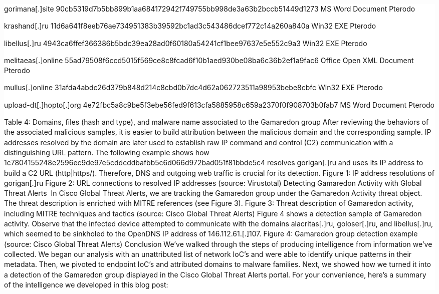 
gorimana[.]site
90cb5319d7b5bb899b1aa684172942f749755bb998de3a63b2bccb51449d1273
MS Word Document
Pterodo


krashand[.]ru
11d6a641f8eeb76ae734951383b39592bc1ad3c543486dcef772c14a260a840a
Win32 EXE
Pterodo


libellus[.]ru
4943ca6ffef366386b5bdc39ea28ad0f60180a54241cf1bee97637e5e552c9a3
Win32 EXE
Pterodo


melitaeas[.]online
55ad79508f6ccd5015f569ce8c8fcad6f10b1aed930be08ba6c36b2ef1a9fac6
Office Open XML Document
Pterodo


mullus[.]online
31afda4abdc26d379b848d214c8cbd0b7dc4d62a062723511a98953bebe8cbfc
Win32 EXE
Pterodo


upload-dt[.]hopto[.]org
4e72fbc5a8c9be5f3ebe56fed9f613cfa5885958c659a2370f0f908703b0fab7
MS Word Document
Pterodo



Table 4: Domains, files (hash and type), and malware name associated to the Gamaredon group
After reviewing the behaviors of the associated malicious samples, it is easier to build attribution between the malicious domain and the corresponding sample. IP addresses resolved by the domain are later used to establish raw IP command and control (C2) communication with a distinguishing URL pattern. The following example shows how 1c7804155248e2596ec9de97e5cddcddbafbb5c6d066d972bad051f81bbde5c4 resolves gorigan[.]ru and uses its IP address to build a C2 URL (http|https<IP>/<random alphanumerical string>). Therefore, DNS and outgoing web traffic is crucial for its detection.
Figure 1: IP address resolutions of gorigan[.]ru
Figure 2: URL connections to resolved IP addresses (source: Virustotal)
Detecting Gamaredon Activity with Global Threat Alerts 
In Cisco Global Threat Alerts, we are tracking the Gamaredon group under the Gamaredon Activity threat object. The threat description is enriched with MITRE references (see Figure 3).
Figure 3: Threat description of Gamaredon activity, including MITRE techniques and tactics (source: Cisco Global Threat Alerts)
Figure 4 shows a detection sample of Gamaredon activity. Observe that the infected device attempted to communicate with the domains alacritas[.]ru, goloser[.]ru, and libellus[.]ru, which seemed to be sinkholed to the OpenDNS IP address of 146.112.61.[.]107.
Figure 4: Gamaredon group detection example (source: Cisco Global Threat Alerts)
Conclusion
We’ve walked through the steps of producing intelligence from information we’ve collected. We began our analysis with an unattributed list of network IoC’s and were able to identify unique patterns in their metadata. Then, we pivoted to endpoint IoC’s and attributed domains to malware families. Next, we showed how we turned it into a detection of the Gamaredon group displayed in the Cisco Global Threat Alerts portal.
For your convenience, here’s a summary of the intelligence we developed in this blog post:
